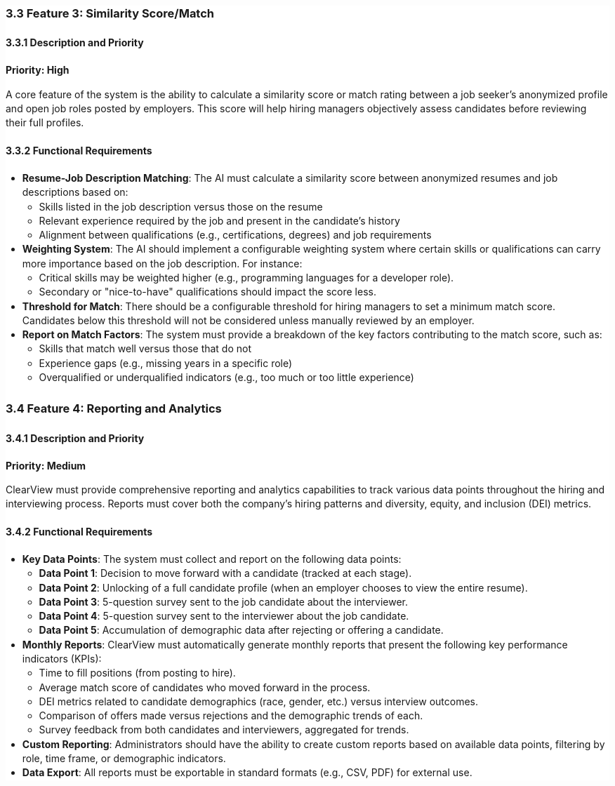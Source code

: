 ### 3.3 Feature 3: Similarity Score/Match

#### 3.3.1 Description and Priority
**Priority: High**

A core feature of the system is the ability to calculate a similarity score or match rating between a job seeker’s anonymized profile and open job roles posted by employers. This score will help hiring managers objectively assess candidates before reviewing their full profiles.

#### 3.3.2 Functional Requirements
- **Resume-Job Description Matching**: The AI must calculate a similarity score between anonymized resumes and job descriptions based on:
    - Skills listed in the job description versus those on the resume
    - Relevant experience required by the job and present in the candidate’s history
    - Alignment between qualifications (e.g., certifications, degrees) and job requirements
- **Weighting System**: The AI should implement a configurable weighting system where certain skills or qualifications can carry more importance based on the job description. For instance:
    - Critical skills may be weighted higher (e.g., programming languages for a developer role).
    - Secondary or "nice-to-have" qualifications should impact the score less.
- **Threshold for Match**: There should be a configurable threshold for hiring managers to set a minimum match score. Candidates below this threshold will not be considered unless manually reviewed by an employer.
- **Report on Match Factors**: The system must provide a breakdown of the key factors contributing to the match score, such as:
    - Skills that match well versus those that do not
    - Experience gaps (e.g., missing years in a specific role)
    - Overqualified or underqualified indicators (e.g., too much or too little experience)

### 3.4 Feature 4: Reporting and Analytics

#### 3.4.1 Description and Priority
**Priority: Medium**

ClearView must provide comprehensive reporting and analytics capabilities to track various data points throughout the hiring and interviewing process. Reports must cover both the company’s hiring patterns and diversity, equity, and inclusion (DEI) metrics.

#### 3.4.2 Functional Requirements
- **Key Data Points**: The system must collect and report on the following data points:
    - **Data Point 1**: Decision to move forward with a candidate (tracked at each stage).
    - **Data Point 2**: Unlocking of a full candidate profile (when an employer chooses to view the entire resume).
    - **Data Point 3**: 5-question survey sent to the job candidate about the interviewer.
    - **Data Point 4**: 5-question survey sent to the interviewer about the job candidate.
    - **Data Point 5**: Accumulation of demographic data after rejecting or offering a candidate.
- **Monthly Reports**: ClearView must automatically generate monthly reports that present the following key performance indicators (KPIs):
    - Time to fill positions (from posting to hire).
    - Average match score of candidates who moved forward in the process.
    - DEI metrics related to candidate demographics (race, gender, etc.) versus interview outcomes.
    - Comparison of offers made versus rejections and the demographic trends of each.
    - Survey feedback from both candidates and interviewers, aggregated for trends.
- **Custom Reporting**: Administrators should have the ability to create custom reports based on available data points, filtering by role, time frame, or demographic indicators.
- **Data Export**: All reports must be exportable in standard formats (e.g., CSV, PDF) for external use.
